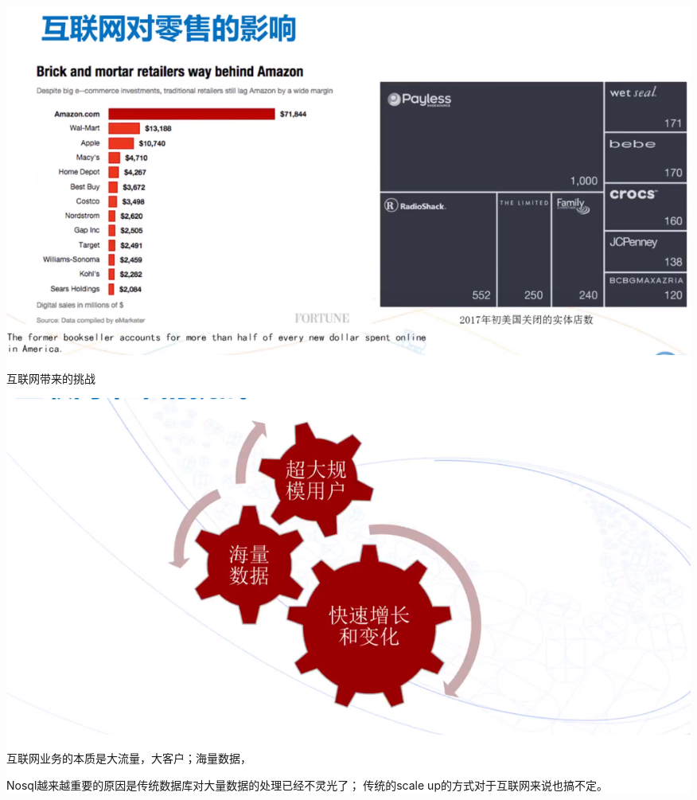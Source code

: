 ![](images/clouds1004.png)

互联网带来的挑战

![](images/clouds1005.png)

互联网业务的本质是大流量，大客户；海量数据，

Nosql越来越重要的原因是传统数据库对大量数据的处理已经不灵光了；
传统的scale up的方式对于互联网来说也搞不定。
